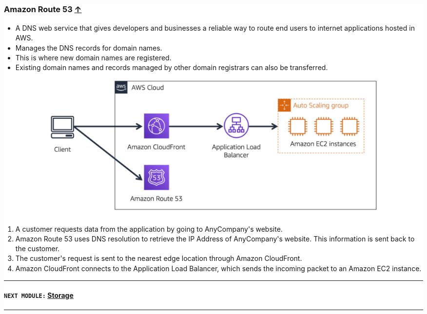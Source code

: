 ### Amazon Route 53 [↑](#networking-)
- A DNS web service that gives developers and businesses a reliable way to route end users to
  internet applications hosted in AWS.
- Manages the DNS records for domain names.
- This is where new domain names are registered.
- Existing domain names and records managed by other domain registrars can also be transferred.

<div align="center">
  <img src="../img/dns2.png" width="80%"/>
</div >

1. A customer requests data from the application by going to AnyCompany's website.
2. Amazon Route 53 uses DNS resolution to retrieve the IP Address of AnyCompany's website. This
   information is sent back to the customer.
3. The customer's request is sent to the nearest edge location through Amazon CloudFront.
4. Amazon CloudFront connects to the Application Load Balancer, which sends the incoming packet
   to an Amazon EC2 instance.

-----------

#### `NEXT MODULE:` [Storage](5_Storage.md)

-----------